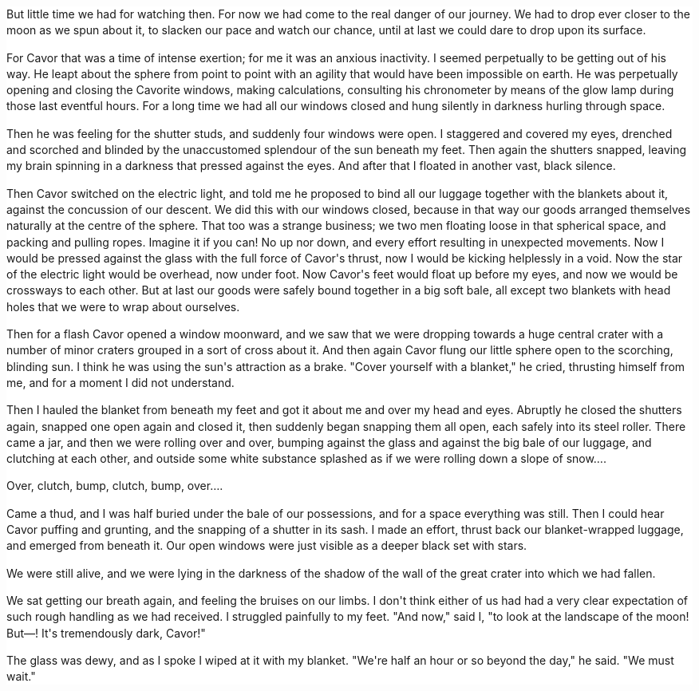 But little time we had for watching then. For now we had come to the real danger of our journey. We had to drop ever closer to the moon as we spun about it, to slacken our pace and watch our chance, until at last we could dare to drop upon its surface.

For Cavor that was a time of intense exertion; for me it was an anxious inactivity. I seemed perpetually to be getting out of his way. He leapt about the sphere from point to point with an agility that would have been impossible on earth. He was perpetually opening and closing the Cavorite windows, making calculations, consulting his chronometer by means of the glow lamp during those last eventful hours. For a long time we had all our windows closed and hung silently in darkness hurling through space.

Then he was feeling for the shutter studs, and suddenly four windows were open. I staggered and covered my eyes, drenched and scorched and blinded by the unaccustomed splendour of the sun beneath my feet. Then again the shutters snapped, leaving my brain spinning in a darkness that pressed against the eyes. And after that I floated in another vast, black silence.

Then Cavor switched on the electric light, and told me he proposed to bind all our luggage together with the blankets about it, against the concussion of our descent. We did this with our windows closed, because in that way our goods arranged themselves naturally at the centre of the sphere. That too was a strange business; we two men floating loose in that spherical space, and packing and pulling ropes. Imagine it if you can! No up nor down, and every effort resulting in unexpected movements. Now I would be pressed against the glass with the full force of Cavor's thrust, now I would be kicking helplessly in a void. Now the star of the electric light would be overhead, now under foot. Now Cavor's feet would float up before my eyes, and now we would be crossways to each other. But at last our goods were safely bound together in a big soft bale, all except two blankets with head holes that we were to wrap about ourselves.

Then for a flash Cavor opened a window moonward, and we saw that we were dropping towards a huge central crater with a number of minor craters grouped in a sort of cross about it. And then again Cavor flung our little sphere open to the scorching, blinding sun. I think he was using the sun's attraction as a brake. "Cover yourself with a blanket," he cried, thrusting himself from me, and for a moment I did not understand.

Then I hauled the blanket from beneath my feet and got it about me and over my head and eyes. Abruptly he closed the shutters again, snapped one open again and closed it, then suddenly began snapping them all open, each safely into its steel roller. There came a jar, and then we were rolling over and over, bumping against the glass and against the big bale of our luggage, and clutching at each other, and outside some white substance splashed as if we were rolling down a slope of snow….

Over, clutch, bump, clutch, bump, over….

Came a thud, and I was half buried under the bale of our possessions, and for a space everything was still. Then I could hear Cavor puffing and grunting, and the snapping of a shutter in its sash. I made an effort, thrust back our blanket-wrapped luggage, and emerged from beneath it. Our open windows were just visible as a deeper black set with stars.

We were still alive, and we were lying in the darkness of the shadow of the wall of the great crater into which we had fallen.

We sat getting our breath again, and feeling the bruises on our limbs. I don't think either of us had had a very clear expectation of such rough handling as we had received. I struggled painfully to my feet. "And now," said I, "to look at the landscape of the moon! But—! It's tremendously dark, Cavor!"

The glass was dewy, and as I spoke I wiped at it with my blanket. "We're half an hour or so beyond the day," he said. "We must wait."
